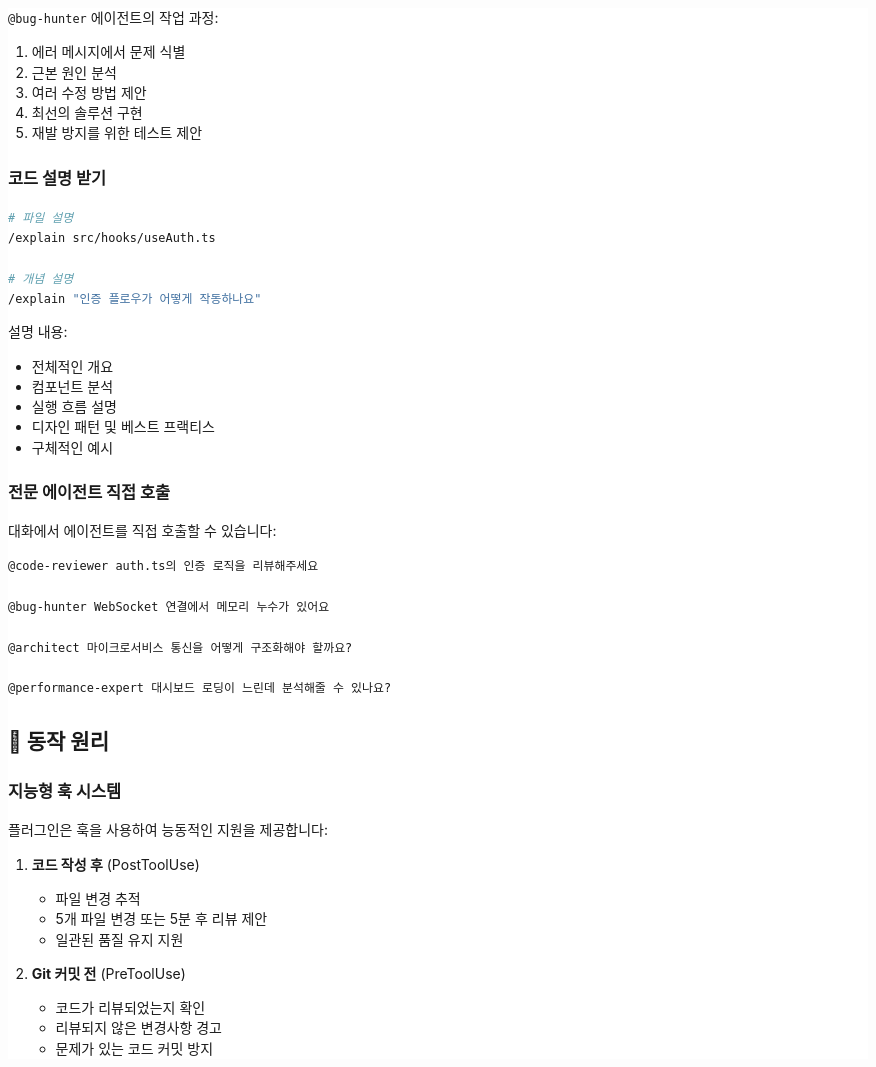 `@bug-hunter` 에이전트의 작업 과정:
1. 에러 메시지에서 문제 식별
2. 근본 원인 분석
3. 여러 수정 방법 제안
4. 최선의 솔루션 구현
5. 재발 방지를 위한 테스트 제안

### 코드 설명 받기

```bash
# 파일 설명
/explain src/hooks/useAuth.ts

# 개념 설명
/explain "인증 플로우가 어떻게 작동하나요"
```

설명 내용:
- 전체적인 개요
- 컴포넌트 분석
- 실행 흐름 설명
- 디자인 패턴 및 베스트 프랙티스
- 구체적인 예시

### 전문 에이전트 직접 호출

대화에서 에이전트를 직접 호출할 수 있습니다:

```
@code-reviewer auth.ts의 인증 로직을 리뷰해주세요

@bug-hunter WebSocket 연결에서 메모리 누수가 있어요

@architect 마이크로서비스 통신을 어떻게 구조화해야 할까요?

@performance-expert 대시보드 로딩이 느린데 분석해줄 수 있나요?
```

## 🔧 동작 원리

### 지능형 훅 시스템

플러그인은 훅을 사용하여 능동적인 지원을 제공합니다:

1. **코드 작성 후** (PostToolUse)
   - 파일 변경 추적
   - 5개 파일 변경 또는 5분 후 리뷰 제안
   - 일관된 품질 유지 지원

2. **Git 커밋 전** (PreToolUse)
   - 코드가 리뷰되었는지 확인
   - 리뷰되지 않은 변경사항 경고
   - 문제가 있는 코드 커밋 방지
